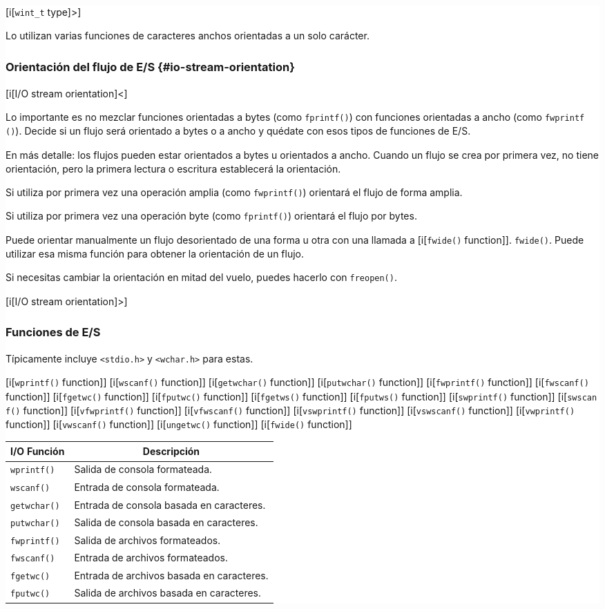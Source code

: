 [i[`wint_t` type]>]

Lo utilizan varias funciones de caracteres anchos orientadas a un solo carácter.

### Orientación del flujo de E/S {#io-stream-orientation}

[i[I/O stream orientation]<]

Lo importante es no mezclar funciones orientadas a bytes (como `fprintf()`) con funciones orientadas a ancho (como `fwprintf()`). Decide si un flujo será orientado a bytes o a ancho y quédate con esos tipos de funciones de E/S.

En más detalle: los flujos pueden estar orientados a bytes u orientados a ancho. Cuando un flujo se crea por primera vez, no tiene orientación, pero la primera lectura o escritura establecerá la orientación.

Si utiliza por primera vez una operación amplia (como `fwprintf()`) orientará el flujo de forma amplia.

Si utiliza por primera vez una operación byte (como `fprintf()`) orientará el flujo por bytes.

Puede orientar manualmente un flujo desorientado de una forma u otra con una llamada a [i[`fwide()` function]]. `fwide()`. Puede utilizar esa misma función para obtener la orientación de un flujo.

Si necesitas cambiar la orientación en mitad del vuelo, puedes hacerlo con `freopen()`.

[i[I/O stream orientation]>]

### Funciones de E/S

Típicamente incluye `<stdio.h>` y `<wchar.h>` para estas.

[i[`wprintf()` function]]
[i[`wscanf()` function]]
[i[`getwchar()` function]]
[i[`putwchar()` function]]
[i[`fwprintf()` function]]
[i[`fwscanf()` function]]
[i[`fgetwc()` function]]
[i[`fputwc()` function]]
[i[`fgetws()` function]]
[i[`fputws()` function]]
[i[`swprintf()` function]]
[i[`swscanf()` function]]
[i[`vfwprintf()` function]]
[i[`vfwscanf()` function]]
[i[`vswprintf()` function]]
[i[`vswscanf()` function]]
[i[`vwprintf()` function]]
[i[`vwscanf()` function]]
[i[`ungetwc()` function]]
[i[`fwide()` function]]

|I/O Función|Descripción|
|------------|---------------------------------------------------|
|`wprintf()`|Salida de consola formateada.|
|`wscanf()`|Entrada de consola formateada.|
|`getwchar()`|Entrada de consola basada en caracteres.|
|`putwchar()`|Salida de consola basada en caracteres.|
|`fwprintf()`|Salida de archivos formateados.|
|`fwscanf()`|Entrada de archivos formateados.|
|`fgetwc()`|Entrada de archivos basada en caracteres.|
|`fputwc()`|Salida de archivos basada en caracteres.|

[^091d]: Ish. Técnicamente, es de anchura variable---hay una manera de representar
[^97d0]: `wcscoll()` es lo mismo que `wcsxfrm()` seguido de `wcscmp()`.